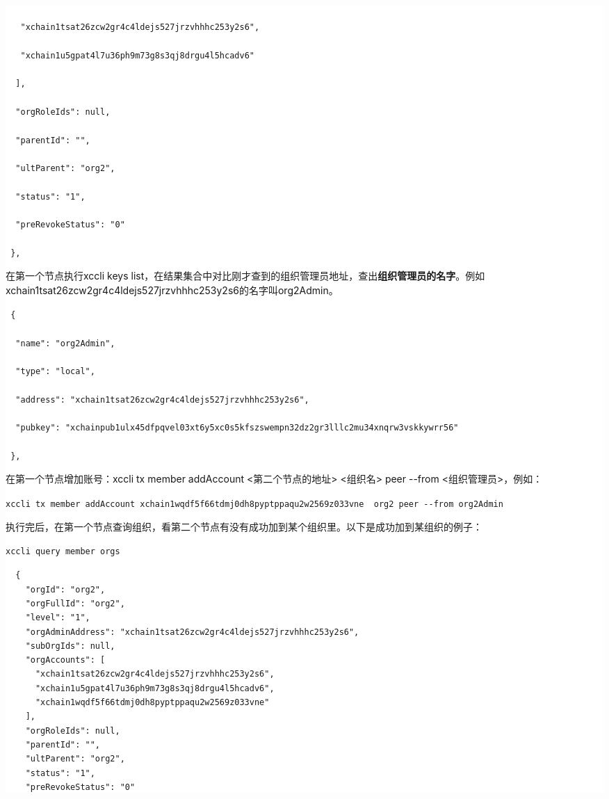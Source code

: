    ```
   
      "xchain1tsat26zcw2gr4c4ldejs527jrzvhhhc253y2s6",
   
      "xchain1u5gpat4l7u36ph9m73g8s3qj8drgu4l5hcadv6"
   
     ],
   
     "orgRoleIds": null,
   
     "parentId": "",
   
     "ultParent": "org2",
   
     "status": "1",
   
     "preRevokeStatus": "0"
   
    },
   ```

   在第一个节点执行xccli keys list，在结果集合中对比刚才查到的组织管理员地址，查出**组织管理员的名字**。例如xchain1tsat26zcw2gr4c4ldejs527jrzvhhhc253y2s6的名字叫org2Admin。

   ```
    {
   
     "name": "org2Admin",
   
     "type": "local",
   
     "address": "xchain1tsat26zcw2gr4c4ldejs527jrzvhhhc253y2s6",
   
     "pubkey": "xchainpub1ulx45dfpqvel03xt6y5xc0s5kfszswempn32dz2gr3lllc2mu34xnqrw3vskkywrr56"
   
    },
   ```

   在第一个节点增加账号：xccli tx member addAccount <第二个节点的地址> <组织名> peer --from <组织管理员>，例如：

   ```
   xccli tx member addAccount xchain1wqdf5f66tdmj0dh8pyptppaqu2w2569z033vne  org2 peer --from org2Admin
   ```

   执行完后，在第一个节点查询组织，看第二个节点有没有成功加到某个组织里。以下是成功加到某组织的例子：

   ```
   xccli query member orgs 
   ```

   ```
     {
       "orgId": "org2",
       "orgFullId": "org2",
       "level": "1",
       "orgAdminAddress": "xchain1tsat26zcw2gr4c4ldejs527jrzvhhhc253y2s6",
       "subOrgIds": null,
       "orgAccounts": [
         "xchain1tsat26zcw2gr4c4ldejs527jrzvhhhc253y2s6",
         "xchain1u5gpat4l7u36ph9m73g8s3qj8drgu4l5hcadv6",
         "xchain1wqdf5f66tdmj0dh8pyptppaqu2w2569z033vne"
       ],
       "orgRoleIds": null,
       "parentId": "",
       "ultParent": "org2",
       "status": "1",
       "preRevokeStatus": "0"
   ```